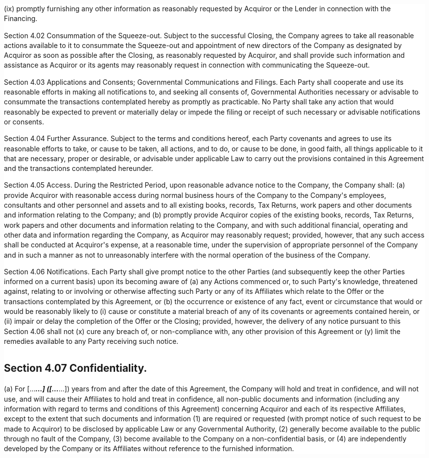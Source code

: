 (ix) promptly furnishing any other information as reasonably requested by Acquiror or the Lender in connection with the Financing.

Section 4.02 Consummation of the Squeeze-out. Subject to the successful Closing, the Company agrees to take all reasonable actions available to it to consummate the Squeeze-out and appointment of new directors of the Company as designated by Acquiror as soon as possible after the Closing, as reasonably requested by Acquiror, and shall provide such information and assistance as Acquiror or its agents may reasonably request in connection with communicating the Squeeze-out.

Section 4.03 Applications and Consents; Governmental Communications and Filings. Each Party shall cooperate and use its reasonable efforts in making all notifications to, and seeking all consents of, Governmental Authorities necessary or advisable to consummate the transactions contemplated hereby as promptly as practicable. No Party shall take any action that would reasonably be expected to prevent or materially delay or impede the filing or receipt of such necessary or advisable notifications or consents.

Section 4.04 Further Assurance. Subject to the terms and conditions hereof, each Party covenants and agrees to use its reasonable efforts to take, or cause to be taken, all actions, and to do, or cause to be done, in good faith, all things applicable to it that are necessary, proper or desirable, or advisable under applicable Law to carry out the provisions contained in this Agreement and the transactions contemplated hereunder.

Section 4.05 Access. During the Restricted Period, upon reasonable advance notice to the Company, the Company shall: (a) provide Acquiror with reasonable access during normal business hours of the Company to the Company's employees, consultants and other personnel and assets and to all existing books, records, Tax Returns, work papers and other documents and information relating to the Company; and (b) promptly provide Acquiror copies of the existing books, records, Tax Returns, work papers and other documents and information relating to the Company, and with such additional financial, operating and other data and information regarding the Company, as Acquiror may reasonably request; provided, however, that any such access shall be conducted at Acquiror's expense, at a reasonable time, under the supervision of appropriate personnel of the Company and in such a manner as not to unreasonably interfere with the normal operation of the business of the Company.

Section 4.06 Notifications. Each Party shall give prompt notice to the other Parties (and subsequently keep the other Parties informed on a current basis) upon its becoming aware of (a) any Actions commenced or, to such Party's knowledge, threatened against, relating to or involving or otherwise affecting such Party or any of its Affiliates which relate to the Offer or the transactions contemplated by this Agreement, or (b) the occurrence or existence of any fact, event or circumstance that would or would be reasonably likely to (i) cause or constitute a material breach of any of its covenants or agreements contained herein, or (ii) impair or delay the completion of the Offer or the Closing; provided, however, the delivery of any notice pursuant to this Section 4.06 shall not (x) cure any breach of, or non-compliance with, any other provision of this Agreement or (y) limit the remedies available to any Party receiving such notice.

## Section 4.07 Confidentiality.

(a) For […***…] ([…***…]) years from and after the date of this Agreement, the Company will hold and treat in confidence, and will not use, and will cause their Affiliates to hold and treat in confidence, all non-public documents and information (including any information with regard to terms and conditions of this Agreement) concerning Acquiror and each of its respective Affiliates, except to the extent that such documents and information (1) are required or requested (with prompt notice of such request to be made to Acquiror) to be disclosed by applicable Law or any Governmental Authority, (2) generally become available to the public through no fault of the Company, (3) become available to the Company on a non-confidential basis, or (4) are independently developed by the Company or its Affiliates without reference to the furnished information.
